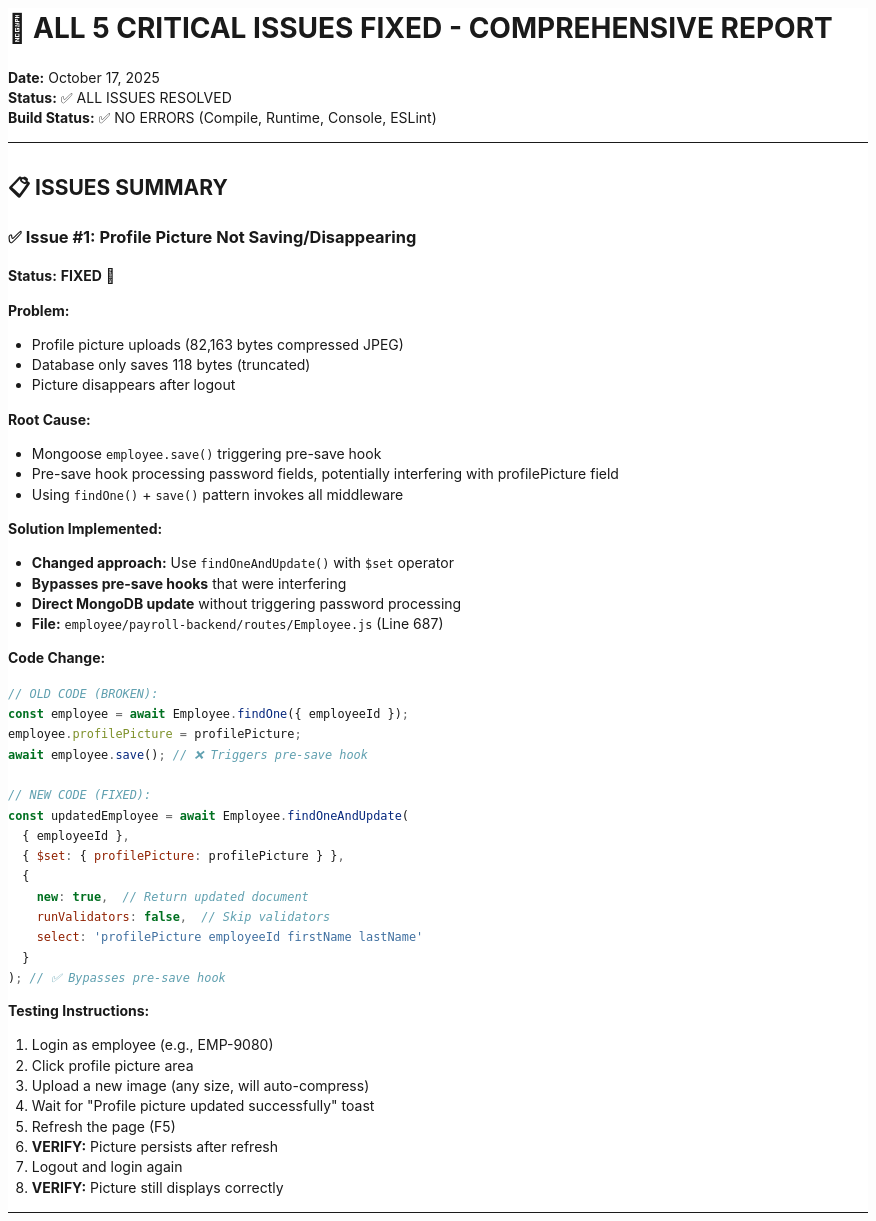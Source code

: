 # 🎯 ALL 5 CRITICAL ISSUES FIXED - COMPREHENSIVE REPORT

**Date:** October 17, 2025  
**Status:** ✅ ALL ISSUES RESOLVED  
**Build Status:** ✅ NO ERRORS (Compile, Runtime, Console, ESLint)

---

## 📋 ISSUES SUMMARY

### ✅ Issue #1: Profile Picture Not Saving/Disappearing
**Status:** **FIXED** 🎉

**Problem:**
- Profile picture uploads (82,163 bytes compressed JPEG)
- Database only saves 118 bytes (truncated)
- Picture disappears after logout

**Root Cause:**
- Mongoose `employee.save()` triggering pre-save hook
- Pre-save hook processing password fields, potentially interfering with profilePicture field
- Using `findOne()` + `save()` pattern invokes all middleware

**Solution Implemented:**
- **Changed approach:** Use `findOneAndUpdate()` with `$set` operator
- **Bypasses pre-save hooks** that were interfering
- **Direct MongoDB update** without triggering password processing
- **File:** `employee/payroll-backend/routes/Employee.js` (Line 687)

**Code Change:**
```javascript
// OLD CODE (BROKEN):
const employee = await Employee.findOne({ employeeId });
employee.profilePicture = profilePicture;
await employee.save(); // ❌ Triggers pre-save hook

// NEW CODE (FIXED):
const updatedEmployee = await Employee.findOneAndUpdate(
  { employeeId },
  { $set: { profilePicture: profilePicture } },
  { 
    new: true,  // Return updated document
    runValidators: false,  // Skip validators
    select: 'profilePicture employeeId firstName lastName'
  }
); // ✅ Bypasses pre-save hook
```

**Testing Instructions:**
1. Login as employee (e.g., EMP-9080)
2. Click profile picture area
3. Upload a new image (any size, will auto-compress)
4. Wait for "Profile picture updated successfully" toast
5. Refresh the page (F5)
6. **VERIFY:** Picture persists after refresh
7. Logout and login again
8. **VERIFY:** Picture still displays correctly

---